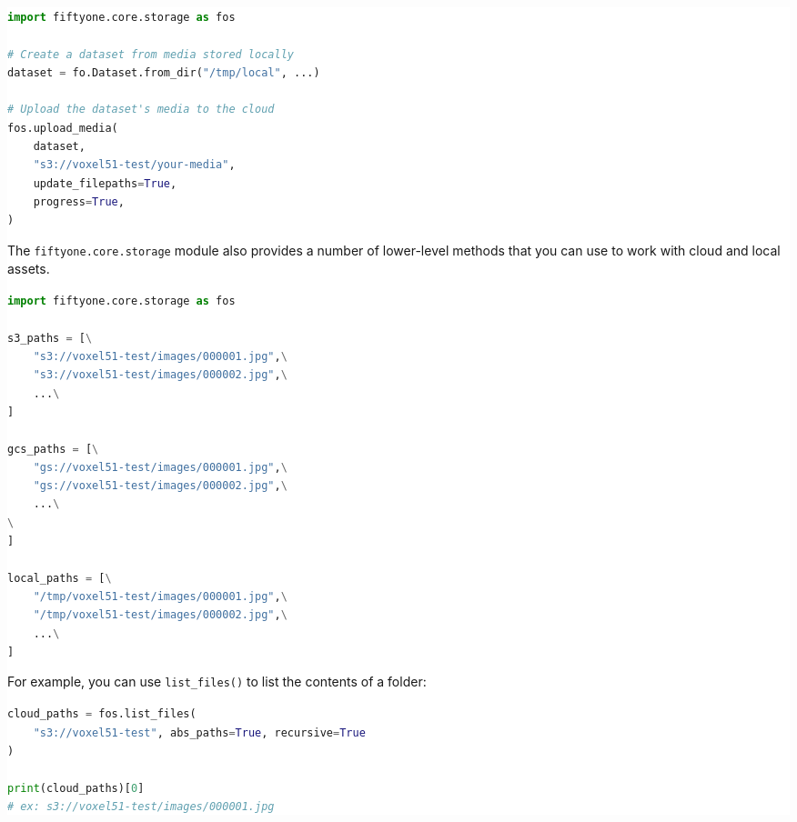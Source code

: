 ```python
import fiftyone.core.storage as fos

# Create a dataset from media stored locally
dataset = fo.Dataset.from_dir("/tmp/local", ...)

# Upload the dataset's media to the cloud
fos.upload_media(
    dataset,
    "s3://voxel51-test/your-media",
    update_filepaths=True,
    progress=True,
)

```

The `fiftyone.core.storage` module also provides a number of lower-level
methods that you can use to work with cloud and local assets.

```python
import fiftyone.core.storage as fos

s3_paths = [\
    "s3://voxel51-test/images/000001.jpg",\
    "s3://voxel51-test/images/000002.jpg",\
    ...\
]

gcs_paths = [\
    "gs://voxel51-test/images/000001.jpg",\
    "gs://voxel51-test/images/000002.jpg",\
    ...\
\
]

local_paths = [\
    "/tmp/voxel51-test/images/000001.jpg",\
    "/tmp/voxel51-test/images/000002.jpg",\
    ...\
]

```

For example, you can use `list_files()` to list the contents of a folder:

```python
cloud_paths = fos.list_files(
    "s3://voxel51-test", abs_paths=True, recursive=True
)

print(cloud_paths)[0]
# ex: s3://voxel51-test/images/000001.jpg

```
